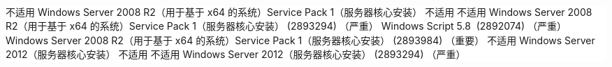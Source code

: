 </td>
<td style="border:1px solid black;">
不适用

</td>
</tr>
<tr>
<td style="border:1px solid black;">
Windows Server 2008 R2（用于基于 x64 的系统）Service Pack 1（服务器核心安装）

</td>
<td style="border:1px solid black;">
不适用

</td>
<td style="border:1px solid black;">
不适用

</td>
<td style="border:1px solid black;">
Windows Server 2008 R2（用于基于 x64 的系统）Service Pack 1（服务器核心安装）  
(2893294)  
（严重）

</td>
<td style="border:1px solid black;">
Windows Script 5.8   
(2892074)  
（严重）

</td>
<td style="border:1px solid black;">
Windows Server 2008 R2（用于基于 x64 的系统）Service Pack 1（服务器核心安装）  
(2893984)  
（重要）

</td>
<td style="border:1px solid black;">
不适用

</td>
</tr>
<tr>
<td style="border:1px solid black;">
Windows Server 2012（服务器核心安装）

</td>
<td style="border:1px solid black;">
不适用

</td>
<td style="border:1px solid black;">
不适用

</td>
<td style="border:1px solid black;">
Windows Server 2012（服务器核心安装）  
(2893294)  
（严重）
